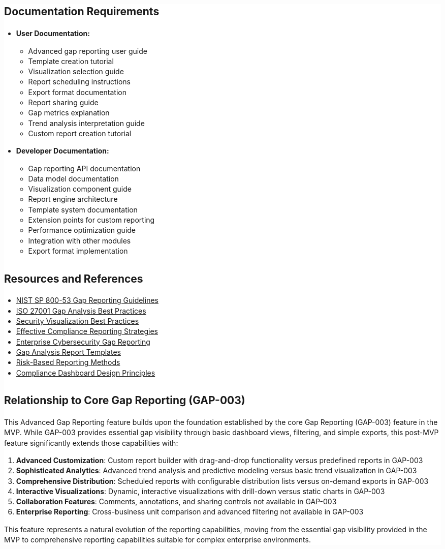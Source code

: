 ## Documentation Requirements
- **User Documentation:**
  - Advanced gap reporting user guide
  - Template creation tutorial
  - Visualization selection guide
  - Report scheduling instructions
  - Export format documentation
  - Report sharing guide
  - Gap metrics explanation
  - Trend analysis interpretation guide
  - Custom report creation tutorial

- **Developer Documentation:**
  - Gap reporting API documentation
  - Data model documentation
  - Visualization component guide
  - Report engine architecture
  - Template system documentation
  - Extension points for custom reporting
  - Performance optimization guide
  - Integration with other modules
  - Export format implementation

## Resources and References
- [NIST SP 800-53 Gap Reporting Guidelines](https://nvlpubs.nist.gov/nistpubs/SpecialPublications/NIST.SP.800-53r5.pdf)
- [ISO 27001 Gap Analysis Best Practices](https://www.iso.org/isoiec-27001-information-security.html)
- [Security Visualization Best Practices](https://www.sans.org/white-papers/data-visualization-approaches-security/)
- [Effective Compliance Reporting Strategies](https://www.complianceweek.com/thought-leadership/best-practices-guide)
- [Enterprise Cybersecurity Gap Reporting](https://www.cisecurity.org/insights/white-papers)
- [Gap Analysis Report Templates](https://csrc.nist.gov/publications/detail/sp/800-53a/rev-5/final)
- [Risk-Based Reporting Methods](https://www.isaca.org/resources/isaca-journal)
- [Compliance Dashboard Design Principles](https://www.gartner.com/en/documents/3984518)

## Relationship to Core Gap Reporting (GAP-003)

This Advanced Gap Reporting feature builds upon the foundation established by the core Gap Reporting (GAP-003) feature in the MVP. While GAP-003 provides essential gap visibility through basic dashboard views, filtering, and simple exports, this post-MVP feature significantly extends those capabilities with:

1. **Advanced Customization**: Custom report builder with drag-and-drop functionality versus predefined reports in GAP-003
2. **Sophisticated Analytics**: Advanced trend analysis and predictive modeling versus basic trend visualization in GAP-003
3. **Comprehensive Distribution**: Scheduled reports with configurable distribution lists versus on-demand exports in GAP-003
4. **Interactive Visualizations**: Dynamic, interactive visualizations with drill-down versus static charts in GAP-003
5. **Collaboration Features**: Comments, annotations, and sharing controls not available in GAP-003
6. **Enterprise Reporting**: Cross-business unit comparison and advanced filtering not available in GAP-003

This feature represents a natural evolution of the reporting capabilities, moving from the essential gap visibility provided in the MVP to comprehensive reporting capabilities suitable for complex enterprise environments. 